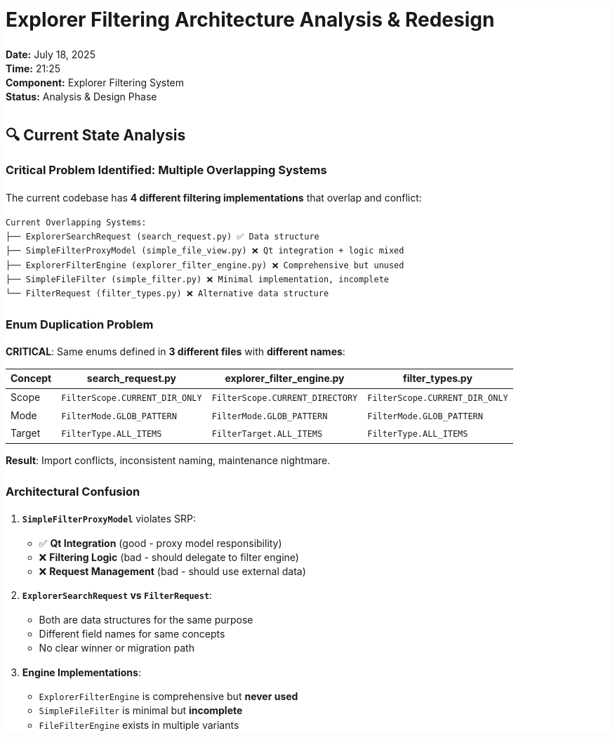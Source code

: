 # Explorer Filtering Architecture Analysis & Redesign

**Date:** July 18, 2025  
**Time:** 21:25  
**Component:** Explorer Filtering System  
**Status:** Analysis & Design Phase

## 🔍 Current State Analysis

### **Critical Problem Identified: Multiple Overlapping Systems**

The current codebase has **4 different filtering implementations** that overlap and conflict:

```
Current Overlapping Systems:
├── ExplorerSearchRequest (search_request.py) ✅ Data structure
├── SimpleFilterProxyModel (simple_file_view.py) ❌ Qt integration + logic mixed
├── ExplorerFilterEngine (explorer_filter_engine.py) ❌ Comprehensive but unused
├── SimpleFileFilter (simple_filter.py) ❌ Minimal implementation, incomplete
└── FilterRequest (filter_types.py) ❌ Alternative data structure
```

### **Enum Duplication Problem**

**CRITICAL**: Same enums defined in **3 different files** with **different names**:

| Concept | search_request.py | explorer_filter_engine.py | filter_types.py |
|---------|-------------------|---------------------------|------------------|
| Scope | `FilterScope.CURRENT_DIR_ONLY` | `FilterScope.CURRENT_DIRECTORY` | `FilterScope.CURRENT_DIR_ONLY` |
| Mode | `FilterMode.GLOB_PATTERN` | `FilterMode.GLOB_PATTERN` | `FilterMode.GLOB_PATTERN` |
| Target | `FilterType.ALL_ITEMS` | `FilterTarget.ALL_ITEMS` | `FilterType.ALL_ITEMS` |

**Result**: Import conflicts, inconsistent naming, maintenance nightmare.

### **Architectural Confusion**

1. **`SimpleFilterProxyModel`** violates SRP:
   - ✅ **Qt Integration** (good - proxy model responsibility)
   - ❌ **Filtering Logic** (bad - should delegate to filter engine)
   - ❌ **Request Management** (bad - should use external data)

2. **`ExplorerSearchRequest` vs `FilterRequest`**:
   - Both are data structures for the same purpose
   - Different field names for same concepts
   - No clear winner or migration path

3. **Engine Implementations**:
   - `ExplorerFilterEngine` is comprehensive but **never used**
   - `SimpleFileFilter` is minimal but **incomplete**
   - `FileFilterEngine` exists in multiple variants
